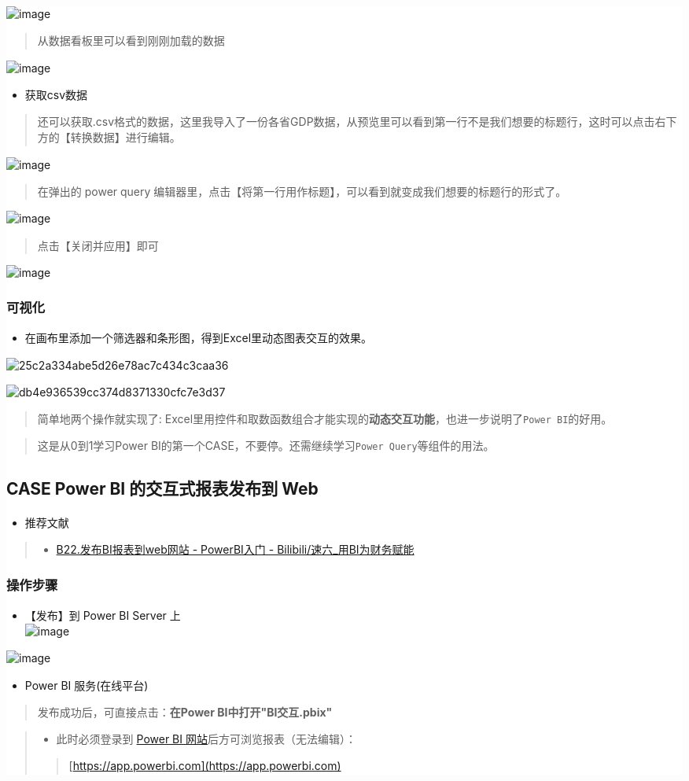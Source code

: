 ![image](https://img2024.cnblogs.com/blog/1173617/202510/1173617-20251011220002412-265655089.png)

> 从数据看板里可以看到刚刚加载的数据

![image](https://img2024.cnblogs.com/blog/1173617/202510/1173617-20251011220015103-1156286390.png)

*   获取csv数据

> 还可以获取.csv格式的数据，这里我导入了一份各省GDP数据，从预览里可以看到第一行不是我们想要的标题行，这时可以点击右下方的【转换数据】进行编辑。

![image](https://img2024.cnblogs.com/blog/1173617/202510/1173617-20251011220055493-329127292.png)

> 在弹出的 power query 编辑器里，点击【将第一行用作标题】，可以看到就变成我们想要的标题行的形式了。

![image](https://img2024.cnblogs.com/blog/1173617/202510/1173617-20251011220116843-416739377.png)

> 点击【关闭并应用】即可

![image](https://img2024.cnblogs.com/blog/1173617/202510/1173617-20251011220129476-788449095.png)

### 可视化

*   在画布里添加一个筛选器和条形图，得到Excel里动态图表交互的效果。

![25c2a334abe5d26e78ac7c434c3caa36](https://img2024.cnblogs.com/blog/1173617/202510/1173617-20251011220226380-110323311.gif)

![db4e936539cc374d8371330cfc7e3d37](https://img2024.cnblogs.com/blog/1173617/202510/1173617-20251011220314029-1947072295.gif)

> 简单地两个操作就实现了: Excel里用控件和取数函数组合才能实现的**动态交互功能**，也进一步说明了`Power BI`的好用。

> 这是从0到1学习Power BI的第一个CASE，不要停。还需继续学习`Power Query`等组件的用法。

CASE Power BI 的交互式报表发布到 Web
---------------------------

*   推荐文献

> *   [B22.发布BI报表到web网站 - PowerBI入门 - Bilibili/速六\_用BI为财务赋能](https://www.bilibili.com/video/BV14ExyefE83/)

### 操作步骤

*   【发布】到 Power BI Server 上  
    ![image](https://img2024.cnblogs.com/blog/1173617/202510/1173617-20251012214350455-377885574.png)

![image](https://img2024.cnblogs.com/blog/1173617/202510/1173617-20251012213331579-537212418.png)

*   Power BI 服务(在线平台)

> 发布成功后，可直接点击：**在Power BI中打开"BI交互.pbix"**

> *   此时必须登录到 [Power BI 网站](https://app.powerbi.com/groups/me/reports/)后方可浏览报表（无法编辑）：
> 
> > [https://app.powerbi.com](https://app.powerbi.com)
